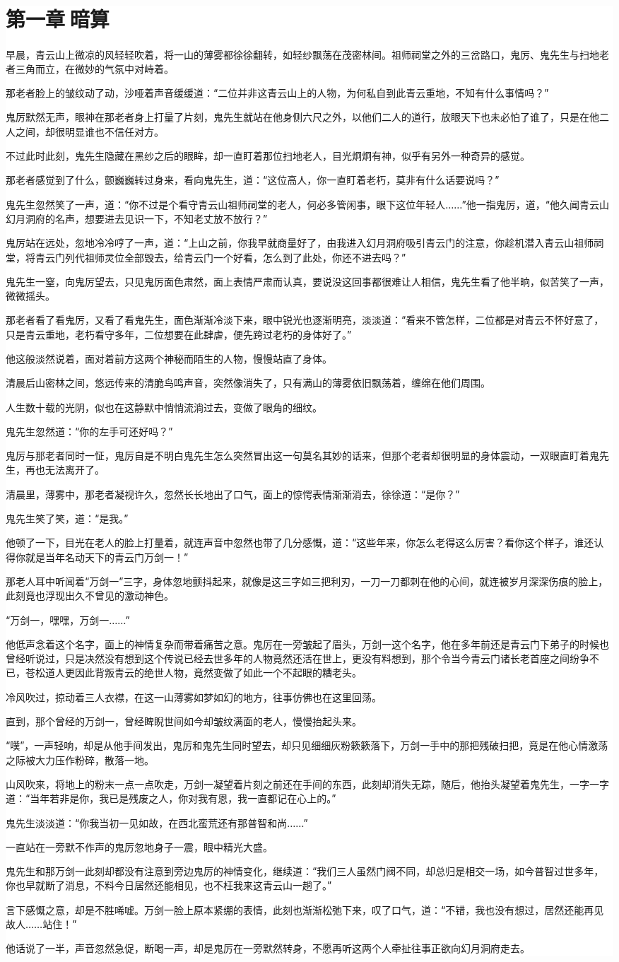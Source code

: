# 第一章 暗算


早晨，青云山上微凉的风轻轻吹着，将一山的薄雾都徐徐翻转，如轻纱飘荡在茂密林间。祖师祠堂之外的三岔路口，鬼厉、鬼先生与扫地老者三角而立，在微妙的气氛中对峙着。

那老者脸上的皱纹动了动，沙哑着声音缓缓道：“二位并非这青云山上的人物，为何私自到此青云重地，不知有什么事情吗？”

鬼厉默然无声，眼神在那老者身上打量了片刻，鬼先生就站在他身侧六尺之外，以他们二人的道行，放眼天下也未必怕了谁了，只是在他二人之间，却很明显谁也不信任对方。

不过此时此刻，鬼先生隐藏在黑纱之后的眼眸，却一直盯着那位扫地老人，目光炯炯有神，似乎有另外一种奇异的感觉。

那老者感觉到了什么，颤巍巍转过身来，看向鬼先生，道：“这位高人，你一直盯着老朽，莫非有什么话要说吗？”

鬼先生忽然笑了一声，道：“你不过是个看守青云山祖师祠堂的老人，何必多管闲事，眼下这位年轻人……”他一指鬼厉，道，“他久闻青云山幻月洞府的名声，想要进去见识一下，不知老丈放不放行？”

鬼厉站在远处，忽地冷冷哼了一声，道：“上山之前，你我早就商量好了，由我进入幻月洞府吸引青云门的注意，你趁机潜入青云山祖师祠堂，将青云门列代祖师灵位全部毁去，给青云门一个好看，怎么到了此处，你还不进去吗？”

鬼先生一窒，向鬼厉望去，只见鬼厉面色肃然，面上表情严肃而认真，要说没这回事都很难让人相信，鬼先生看了他半晌，似苦笑了一声，微微摇头。

那老者看了看鬼厉，又看了看鬼先生，面色渐渐冷淡下来，眼中锐光也逐渐明亮，淡淡道：“看来不管怎样，二位都是对青云不怀好意了，只是青云重地，老朽看守多年，二位想要在此肆虐，便先跨过老朽的身体好了。”

他这般淡然说着，面对着前方这两个神秘而陌生的人物，慢慢站直了身体。

清晨后山密林之间，悠远传来的清脆鸟鸣声音，突然像消失了，只有满山的薄雾依旧飘荡着，缠绵在他们周围。

人生数十载的光阴，似也在这静默中悄悄流淌过去，变做了眼角的细纹。

鬼先生忽然道：“你的左手可还好吗？”

鬼厉与那老者同时一怔，鬼厉自是不明白鬼先生怎么突然冒出这一句莫名其妙的话来，但那个老者却很明显的身体震动，一双眼直盯着鬼先生，再也无法离开了。

清晨里，薄雾中，那老者凝视许久，忽然长长地出了口气，面上的惊愕表情渐渐消去，徐徐道：“是你？”

鬼先生笑了笑，道：“是我。”

他顿了一下，目光在老人的脸上打量着，就连声音中忽然也带了几分感慨，道：“这些年来，你怎么老得这么厉害？看你这个样子，谁还认得你就是当年名动天下的青云门万剑一！”

那老人耳中听闻着“万剑一”三字，身体忽地颤抖起来，就像是这三字如三把利刃，一刀一刀都刺在他的心间，就连被岁月深深伤痕的脸上，此刻竟也浮现出久不曾见的激动神色。

“万剑一，嘿嘿，万剑一……”

他低声念着这个名字，面上的神情复杂而带着痛苦之意。鬼厉在一旁皱起了眉头，万剑一这个名字，他在多年前还是青云门下弟子的时候也曾经听说过，只是决然没有想到这个传说已经去世多年的人物竟然还活在世上，更没有料想到，那个令当今青云门诸长老首座之间纷争不已，苍松道人更因此背叛青云的绝世人物，竟然变做了如此一个不起眼的糟老头。

冷风吹过，掠动着三人衣襟，在这一山薄雾如梦如幻的地方，往事仿佛也在这里回荡。

直到，那个曾经的万剑一，曾经睥睨世间如今却皱纹满面的老人，慢慢抬起头来。

“噗”，一声轻响，却是从他手间发出，鬼厉和鬼先生同时望去，却只见细细灰粉簌簌落下，万剑一手中的那把残破扫把，竟是在他心情激荡之际被大力压作粉碎，散落一地。

山风吹来，将地上的粉末一点一点吹走，万剑一凝望着片刻之前还在手间的东西，此刻却消失无踪，随后，他抬头凝望着鬼先生，一字一字道：“当年若非是你，我已是残废之人，你对我有恩，我一直都记在心上的。”

鬼先生淡淡道：“你我当初一见如故，在西北蛮荒还有那普智和尚……”

一直站在一旁默不作声的鬼厉忽地身子一震，眼中精光大盛。

鬼先生和那万剑一此刻却都没有注意到旁边鬼厉的神情变化，继续道：“我们三人虽然门阀不同，却总归是相交一场，如今普智过世多年，你也早就断了消息，不料今日居然还能相见，也不枉我来这青云山一趟了。”

言下感慨之意，却是不胜唏嘘。万剑一脸上原本紧绷的表情，此刻也渐渐松弛下来，叹了口气，道：“不错，我也没有想过，居然还能再见故人……站住！”

他话说了一半，声音忽然急促，断喝一声，却是鬼厉在一旁默然转身，不愿再听这两个人牵扯往事正欲向幻月洞府走去。

